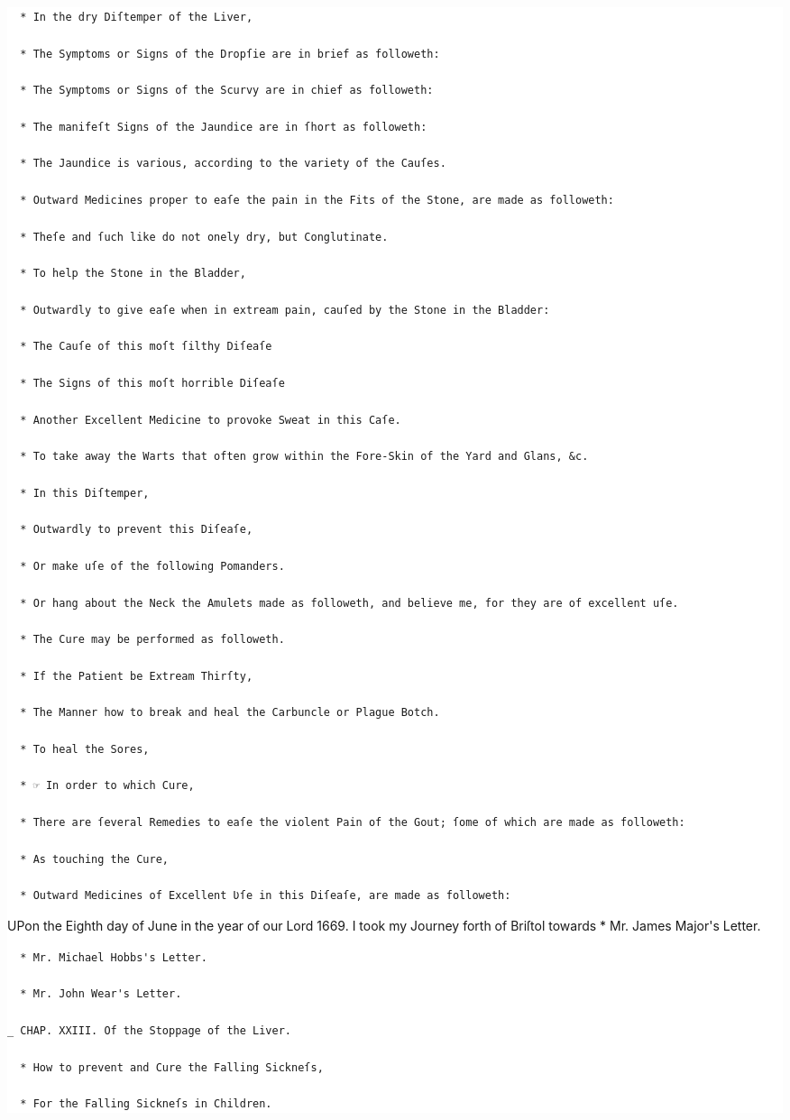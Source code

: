       * In the dry Diſtemper of the Liver,

      * The Symptoms or Signs of the Dropſie are in brief as followeth:

      * The Symptoms or Signs of the Scurvy are in chief as followeth:

      * The manifeſt Signs of the Jaundice are in ſhort as followeth:

      * The Jaundice is various, according to the variety of the Cauſes.

      * Outward Medicines proper to eaſe the pain in the Fits of the Stone, are made as followeth:

      * Theſe and ſuch like do not onely dry, but Conglutinate.

      * To help the Stone in the Bladder,

      * Outwardly to give eaſe when in extream pain, cauſed by the Stone in the Bladder:

      * The Cauſe of this moſt ſilthy Diſeaſe

      * The Signs of this moſt horrible Diſeaſe

      * Another Excellent Medicine to provoke Sweat in this Caſe.

      * To take away the Warts that often grow within the Fore-Skin of the Yard and Glans, &c.

      * In this Diſtemper,

      * Outwardly to prevent this Diſeaſe,

      * Or make uſe of the following Pomanders.

      * Or hang about the Neck the Amulets made as followeth, and believe me, for they are of excellent uſe.

      * The Cure may be performed as followeth.

      * If the Patient be Extream Thirſty,

      * The Manner how to break and heal the Carbuncle or Plague Botch.

      * To heal the Sores,

      * ☞ In order to which Cure,

      * There are ſeveral Remedies to eaſe the violent Pain of the Gout; ſome of which are made as followeth:

      * As touching the Cure,

      * Outward Medicines of Excellent Ʋſe in this Diſeaſe, are made as followeth:
UPon the Eighth day of June in the year of our Lord 1669. I took my Journey forth of Briſtol towards
      * Mr. James Major's Letter.

      * Mr. Michael Hobbs's Letter.

      * Mr. John Wear's Letter.

    _ CHAP. XXIII. Of the Stoppage of the Liver.

      * How to prevent and Cure the Falling Sickneſs,

      * For the Falling Sickneſs in Children.
